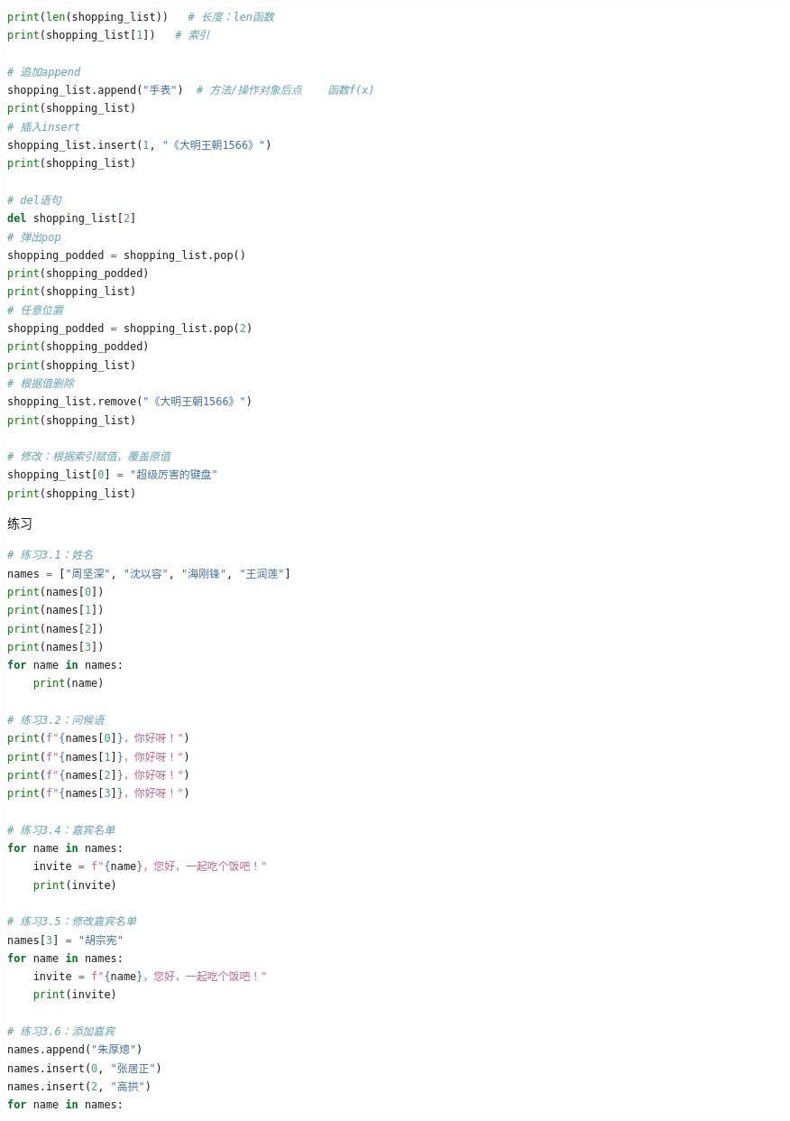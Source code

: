   ```python
  print(len(shopping_list))   # 长度：len函数
  print(shopping_list[1])   # 索引
  
  # 追加append
  shopping_list.append("手表")  # 方法/操作对象后点    函数f(x)
  print(shopping_list)
  # 插入insert
  shopping_list.insert(1, "《大明王朝1566》")
  print(shopping_list)
  
  # del语句
  del shopping_list[2]
  # 弹出pop
  shopping_podded = shopping_list.pop()
  print(shopping_podded)
  print(shopping_list)
  # 任意位置
  shopping_podded = shopping_list.pop(2)
  print(shopping_podded)
  print(shopping_list)
  # 根据值删除
  shopping_list.remove("《大明王朝1566》")
  print(shopping_list)
  
  # 修改：根据索引赋值，覆盖原值
  shopping_list[0] = "超级厉害的键盘"
  print(shopping_list)
  
  ```

  练习

  ```python
  # 练习3.1：姓名
  names = ["周坚深", "沈以容", "海刚锋", "王润莲"]
  print(names[0])
  print(names[1])
  print(names[2])
  print(names[3])
  for name in names:
      print(name)
  
  # 练习3.2：问候语
  print(f"{names[0]}，你好呀！")
  print(f"{names[1]}，你好呀！")
  print(f"{names[2]}，你好呀！")
  print(f"{names[3]}，你好呀！")
  
  # 练习3.4：嘉宾名单
  for name in names:
      invite = f"{name}，您好，一起吃个饭吧！"
      print(invite)
  
  # 练习3.5：修改嘉宾名单
  names[3] = "胡宗宪"
  for name in names:
      invite = f"{name}，您好，一起吃个饭吧！"
      print(invite)
  
  # 练习3.6：添加嘉宾
  names.append("朱厚熜")
  names.insert(0, "张居正")
  names.insert(2, "高拱")
  for name in names:
  ```